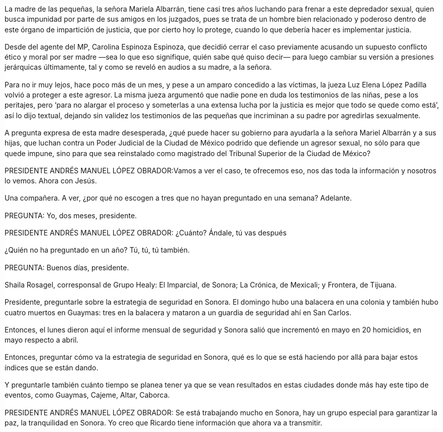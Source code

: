 La madre de las pequeñas, la señora Mariela Albarrán, tiene casi tres años
luchando para frenar a este depredador sexual, quien busca impunidad por parte
de sus amigos en los juzgados, pues se trata de un hombre bien relacionado y
poderoso dentro de este órgano de impartición de justicia, que por cierto hoy
lo protege, cuando lo que debería hacer es implementar justicia.

Desde del agente del MP, Carolina Espinoza Espinoza, que decidió cerrar el
caso previamente acusando un supuesto conflicto ético y moral por ser madre
—sea lo que eso signifique, quién sabe qué quiso decir— para luego cambiar su
versión a presiones jerárquicas últimamente, tal y como se reveló en audios a
su madre, a la señora.

Para no ir muy lejos, hace poco más de un mes, y pese a un amparo concedido a
las víctimas, la jueza Luz Elena López Padilla volvió a proteger a este
agresor. La misma jueza argumentó que nadie pone en duda los testimonios de
las niñas, pese a los peritajes, pero ‘para no alargar el proceso y someterlas
a una extensa lucha por la justicia es mejor que todo se quede como está’, así
lo dijo textual, dejando sin validez los testimonios de las pequeñas que
incriminan a su padre por agredirlas sexualmente.

A pregunta expresa de esta madre desesperada, ¿qué puede hacer su gobierno
para ayudarla a la señora Mariel Albarrán y a sus hijas, que luchan contra un
Poder Judicial de la Ciudad de México podrido que defiende un agresor sexual,
no sólo para que quede impune, sino para que sea reinstalado como magistrado
del Tribunal Superior de la Ciudad de México?

PRESIDENTE ANDRÉS MANUEL LÓPEZ OBRADOR:Vamos a ver el caso, te ofrecemos eso,
nos das toda la información y nosotros lo vemos. Ahora con Jesús.

Una compañera. A ver, ¿por qué no escogen a tres que no hayan preguntado en
una semana? Adelante.

PREGUNTA: Yo, dos meses, presidente.

PRESIDENTE ANDRÉS MANUEL LÓPEZ OBRADOR: ¿Cuánto? Ándale, tú vas después

¿Quién no ha preguntado en un año? Tú, tú, tú también.

PREGUNTA: Buenos días, presidente.

Shaila Rosagel, corresponsal de Grupo Healy: El Imparcial, de Sonora; La
Crónica, de Mexicali; y Frontera, de Tijuana.

Presidente, preguntarle sobre la estrategia de seguridad en Sonora. El domingo
hubo una balacera en una colonia y también hubo cuatro muertos en Guaymas:
tres en la balacera y mataron a un guardia de seguridad ahí en San Carlos.

Entonces, el lunes dieron aquí el informe mensual de seguridad y Sonora salió
que incrementó en mayo en 20 homicidios, en mayo respecto a abril.

Entonces, preguntar cómo va la estrategia de seguridad en Sonora, qué es lo
que se está haciendo por allá para bajar estos índices que se están dando.

Y preguntarle también cuánto tiempo se planea tener ya que se vean resultados
en estas ciudades donde más hay este tipo de eventos, como Guaymas, Cajeme,
Altar, Caborca.

PRESIDENTE ANDRÉS MANUEL LÓPEZ OBRADOR: Se está trabajando mucho en Sonora,
hay un grupo especial para garantizar la paz, la tranquilidad en Sonora. Yo
creo que Ricardo tiene información que ahora va a transmitir.
